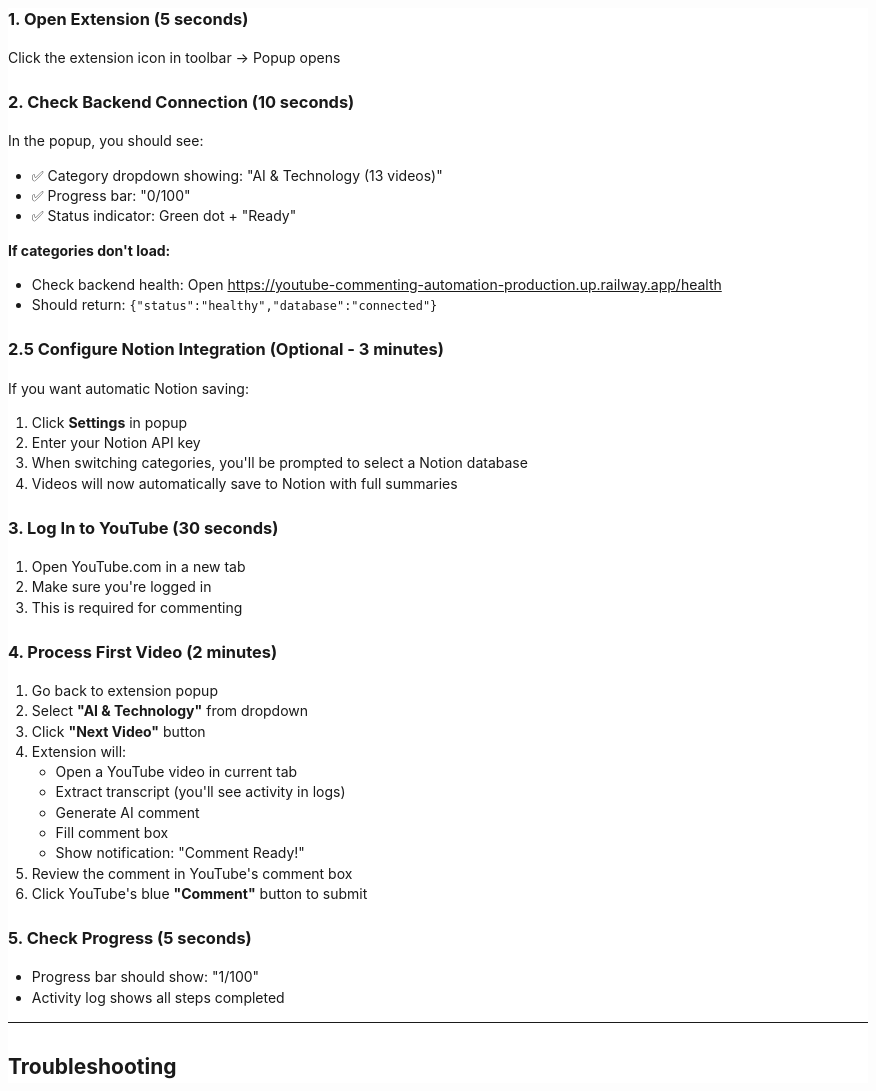 ### 1. Open Extension (5 seconds)

Click the extension icon in toolbar → Popup opens

### 2. Check Backend Connection (10 seconds)

In the popup, you should see:
- ✅ Category dropdown showing: "AI & Technology (13 videos)"
- ✅ Progress bar: "0/100"
- ✅ Status indicator: Green dot + "Ready"

**If categories don't load:**
- Check backend health: Open https://youtube-commenting-automation-production.up.railway.app/health
- Should return: `{"status":"healthy","database":"connected"}`

### 2.5 Configure Notion Integration (Optional - 3 minutes)

If you want automatic Notion saving:
1. Click **Settings** in popup
2. Enter your Notion API key
3. When switching categories, you'll be prompted to select a Notion database
4. Videos will now automatically save to Notion with full summaries

### 3. Log In to YouTube (30 seconds)

1. Open YouTube.com in a new tab
2. Make sure you're logged in
3. This is required for commenting

### 4. Process First Video (2 minutes)

1. Go back to extension popup
2. Select **"AI & Technology"** from dropdown
3. Click **"Next Video"** button
4. Extension will:
   - Open a YouTube video in current tab
   - Extract transcript (you'll see activity in logs)
   - Generate AI comment
   - Fill comment box
   - Show notification: "Comment Ready!"
5. Review the comment in YouTube's comment box
6. Click YouTube's blue **"Comment"** button to submit

### 5. Check Progress (5 seconds)

- Progress bar should show: "1/100"
- Activity log shows all steps completed

---

## Troubleshooting
